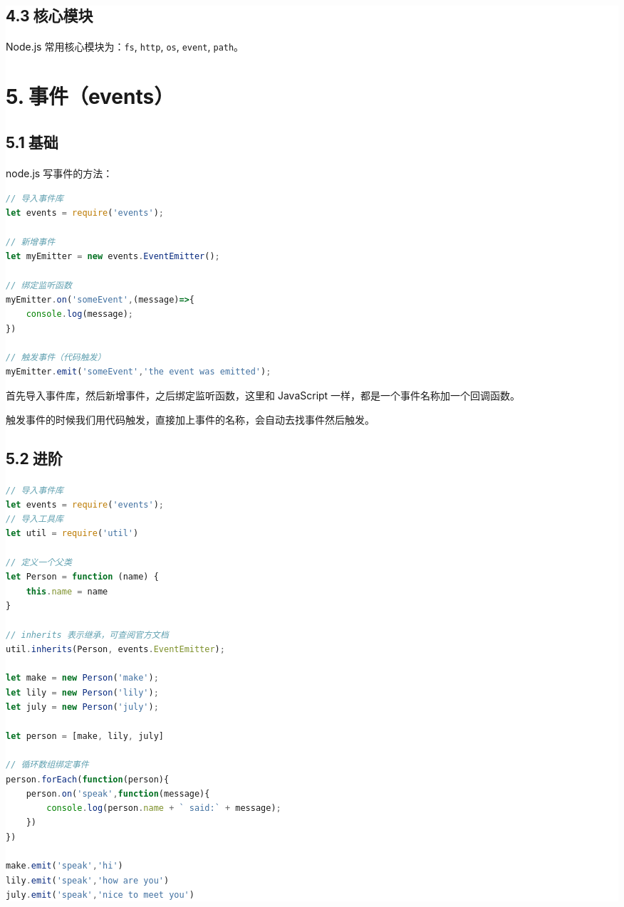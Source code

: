 ## 4.3 核心模块

Node.js 常用核心模块为：`fs`, `http`, `os`, `event`, `path`。

# 5. 事件（events）

## 5.1 基础

node.js 写事件的方法：

```js
// 导入事件库
let events = require('events');

// 新增事件
let myEmitter = new events.EventEmitter();

// 绑定监听函数
myEmitter.on('someEvent',(message)=>{
    console.log(message);
})

// 触发事件（代码触发）
myEmitter.emit('someEvent','the event was emitted');
```

首先导入事件库，然后新增事件，之后绑定监听函数，这里和 JavaScript 一样，都是一个事件名称加一个回调函数。

触发事件的时候我们用代码触发，直接加上事件的名称，会自动去找事件然后触发。

## 5.2 进阶

```js
// 导入事件库
let events = require('events');
// 导入工具库
let util = require('util')

// 定义一个父类
let Person = function (name) {
    this.name = name
}

// inherits 表示继承，可查阅官方文档
util.inherits(Person, events.EventEmitter);

let make = new Person('make');
let lily = new Person('lily');
let july = new Person('july');

let person = [make, lily, july]

// 循环数组绑定事件
person.forEach(function(person){
    person.on('speak',function(message){
        console.log(person.name + ` said:` + message);
    })
})

make.emit('speak','hi')
lily.emit('speak','how are you')
july.emit('speak','nice to meet you')
```
